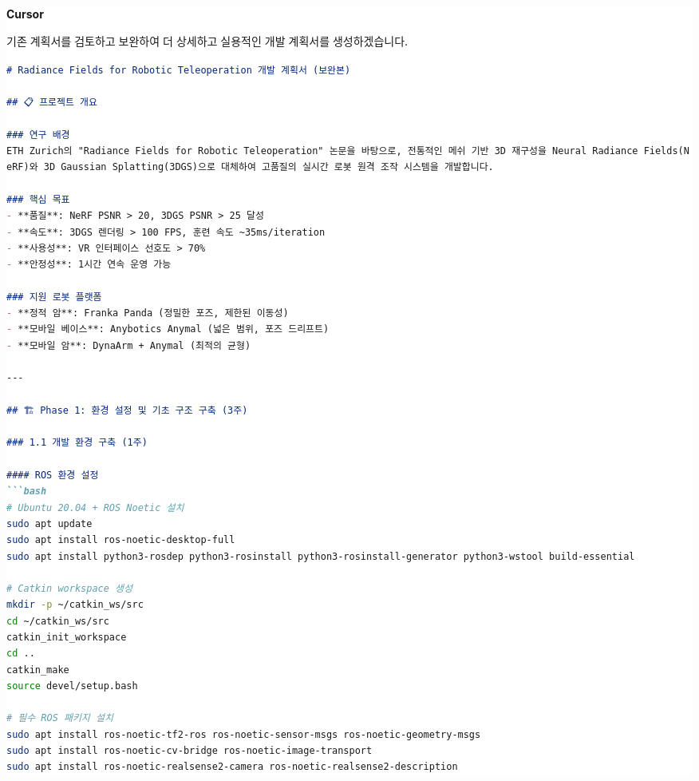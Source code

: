 
**Cursor**

기존 계획서를 검토하고 보완하여 더 상세하고 실용적인 개발 계획서를 생성하겠습니다.


```markdown
# Radiance Fields for Robotic Teleoperation 개발 계획서 (보완본)

## 📋 프로젝트 개요

### 연구 배경
ETH Zurich의 "Radiance Fields for Robotic Teleoperation" 논문을 바탕으로, 전통적인 메쉬 기반 3D 재구성을 Neural Radiance Fields(NeRF)와 3D Gaussian Splatting(3DGS)으로 대체하여 고품질의 실시간 로봇 원격 조작 시스템을 개발합니다.

### 핵심 목표
- **품질**: NeRF PSNR > 20, 3DGS PSNR > 25 달성
- **속도**: 3DGS 렌더링 > 100 FPS, 훈련 속도 ~35ms/iteration
- **사용성**: VR 인터페이스 선호도 > 70%
- **안정성**: 1시간 연속 운영 가능

### 지원 로봇 플랫폼
- **정적 암**: Franka Panda (정밀한 포즈, 제한된 이동성)
- **모바일 베이스**: Anybotics Anymal (넓은 범위, 포즈 드리프트)
- **모바일 암**: DynaArm + Anymal (최적의 균형)

---

## 🏗️ Phase 1: 환경 설정 및 기초 구조 구축 (3주)

### 1.1 개발 환경 구축 (1주)

#### ROS 환경 설정
```bash
# Ubuntu 20.04 + ROS Noetic 설치
sudo apt update
sudo apt install ros-noetic-desktop-full
sudo apt install python3-rosdep python3-rosinstall python3-rosinstall-generator python3-wstool build-essential

# Catkin workspace 생성
mkdir -p ~/catkin_ws/src
cd ~/catkin_ws/src
catkin_init_workspace
cd ..
catkin_make
source devel/setup.bash

# 필수 ROS 패키지 설치
sudo apt install ros-noetic-tf2-ros ros-noetic-sensor-msgs ros-noetic-geometry-msgs
sudo apt install ros-noetic-cv-bridge ros-noetic-image-transport
sudo apt install ros-noetic-realsense2-camera ros-noetic-realsense2-description
```
